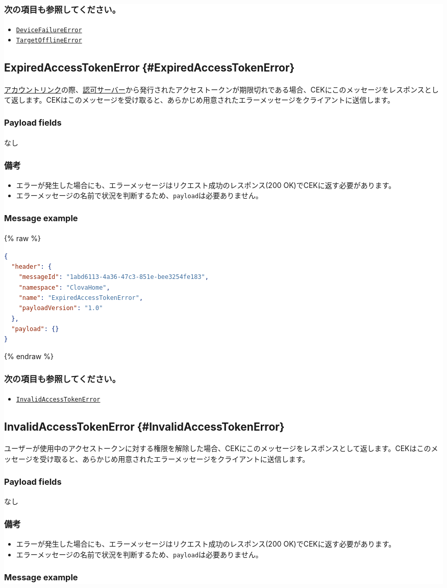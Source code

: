 ### 次の項目も参照してください。
* [`DeviceFailureError`](#DeviceFailureError)
* [`TargetOfflineError`](#TargetOfflineError)

## ExpiredAccessTokenError {#ExpiredAccessTokenError}
[アカウントリンク](/CEK/Guides/Link_User_Account.md)の際、[認可サーバー](/CEK/Guides/Link_User_Account.md#BuildAuthServer)から発行されたアクセストークンが期限切れである場合、CEKにこのメッセージをレスポンスとして返します。CEKはこのメッセージを受け取ると、あらかじめ用意されたエラーメッセージをクライアントに送信します。

### Payload fields

なし

### 備考
* エラーが発生した場合にも、エラーメッセージはリクエスト成功のレスポンス(200 OK)でCEKに返す必要があります。
* エラーメッセージの名前で状況を判断するため、`payload`は必要ありません。

### Message example

{% raw %}
```json
{
  "header": {
    "messageId": "1abd6113-4a36-47c3-851e-bee3254fe183",
    "namespace": "ClovaHome",
    "name": "ExpiredAccessTokenError",
    "payloadVersion": "1.0"
  },
  "payload": {}
}
```
{% endraw %}

### 次の項目も参照してください。
* [`InvalidAccessTokenError`](#InvalidAccessTokenError)

## InvalidAccessTokenError {#InvalidAccessTokenError}
ユーザーが使用中のアクセストークンに対する権限を解除した場合、CEKにこのメッセージをレスポンスとして返します。CEKはこのメッセージを受け取ると、あらかじめ用意されたエラーメッセージをクライアントに送信します。

### Payload fields

なし

### 備考
* エラーが発生した場合にも、エラーメッセージはリクエスト成功のレスポンス(200 OK)でCEKに返す必要があります。
* エラーメッセージの名前で状況を判断するため、`payload`は必要ありません。

### Message example
